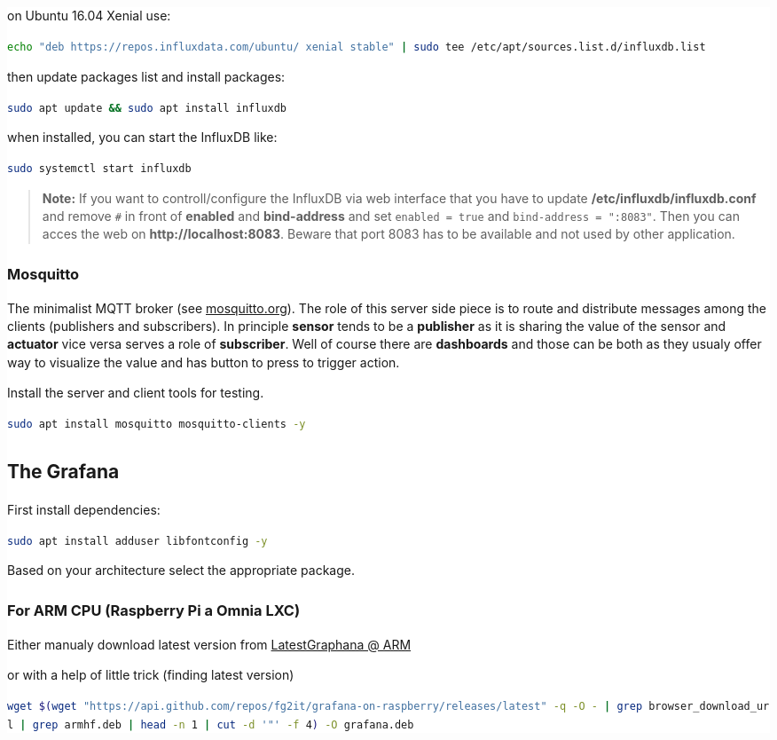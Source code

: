 on Ubuntu 16.04 Xenial use:

```bash
echo "deb https://repos.influxdata.com/ubuntu/ xenial stable" | sudo tee /etc/apt/sources.list.d/influxdb.list
```

then update packages list and install packages:

```bash
sudo apt update && sudo apt install influxdb
```

when installed, you can start the InfluxDB like:

```bash
sudo systemctl start influxdb
```

> **Note:** If you want to controll/configure the InfluxDB via web interface that you have to update **/etc/influxdb/influxdb.conf** and remove ```#``` in front of **enabled** and **bind-address** and set ``enabled = true`` and ```bind-address = ":8083"```. Then you can acces the web on **http://localhost:8083**. Beware that port 8083 has to be available and not used by other application.

### Mosquitto

The minimalist MQTT broker (see [mosquitto.org](http://mosquitto.org)). The role of this server side piece is to route and distribute messages among the clients (publishers and subscribers). In principle **sensor** tends to be a **publisher** as it is sharing the value of the sensor and **actuator** vice versa serves a role of **subscriber**. Well of course there are **dashboards** and those can be both as they usualy offer way to visualize the value and has button to press to trigger action.

Install the server and client tools for testing.

```bash
sudo apt install mosquitto mosquitto-clients -y
```

## The Grafana

First install dependencies:

```bash
sudo apt install adduser libfontconfig -y
```

Based on your architecture select the appropriate package.

### For ARM CPU (Raspberry Pi a Omnia LXC)

Either manualy download latest version from [LatestGraphana @ ARM](https://github.com/fg2it/grafana-on-raspberry/releases/latest)

or with a help of little trick (finding latest version)

```bash
wget $(wget "https://api.github.com/repos/fg2it/grafana-on-raspberry/releases/latest" -q -O - | grep browser_download_url | grep armhf.deb | head -n 1 | cut -d '"' -f 4) -O grafana.deb
```
